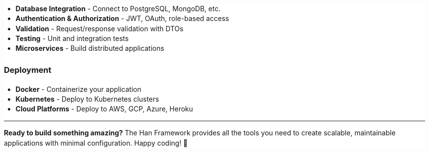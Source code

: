 - **Database Integration** - Connect to PostgreSQL, MongoDB, etc.
- **Authentication & Authorization** - JWT, OAuth, role-based access
- **Validation** - Request/response validation with DTOs
- **Testing** - Unit and integration tests
- **Microservices** - Build distributed applications

### Deployment

- **Docker** - Containerize your application
- **Kubernetes** - Deploy to Kubernetes clusters
- **Cloud Platforms** - Deploy to AWS, GCP, Azure, Heroku

---

**Ready to build something amazing?** The Han Framework provides all the tools you need to create scalable, maintainable applications with minimal configuration. Happy coding! 🚀
